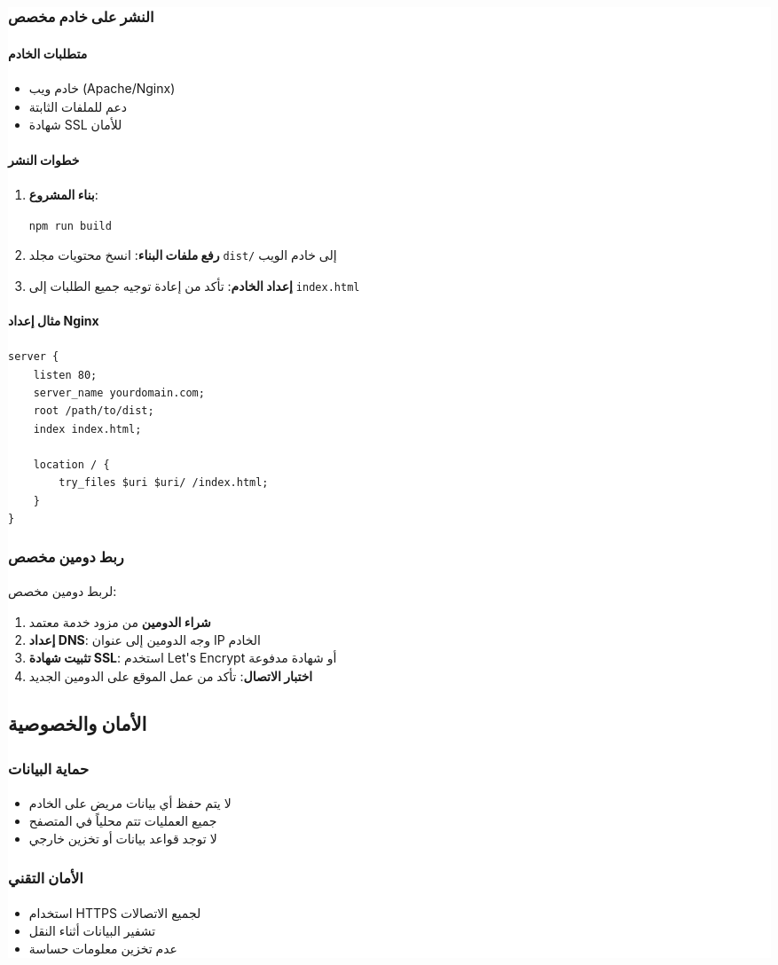 ### النشر على خادم مخصص

#### متطلبات الخادم
- خادم ويب (Apache/Nginx)
- دعم للملفات الثابتة
- شهادة SSL للأمان

#### خطوات النشر
1. **بناء المشروع**:
   ```bash
   npm run build
   ```

2. **رفع ملفات البناء**: انسخ محتويات مجلد `dist/` إلى خادم الويب

3. **إعداد الخادم**: تأكد من إعادة توجيه جميع الطلبات إلى `index.html`

#### مثال إعداد Nginx
```nginx
server {
    listen 80;
    server_name yourdomain.com;
    root /path/to/dist;
    index index.html;

    location / {
        try_files $uri $uri/ /index.html;
    }
}
```

### ربط دومين مخصص

لربط دومين مخصص:

1. **شراء الدومين** من مزود خدمة معتمد
2. **إعداد DNS**: وجه الدومين إلى عنوان IP الخادم
3. **تثبيت شهادة SSL**: استخدم Let's Encrypt أو شهادة مدفوعة
4. **اختبار الاتصال**: تأكد من عمل الموقع على الدومين الجديد

## الأمان والخصوصية

### حماية البيانات
- لا يتم حفظ أي بيانات مريض على الخادم
- جميع العمليات تتم محلياً في المتصفح
- لا توجد قواعد بيانات أو تخزين خارجي

### الأمان التقني
- استخدام HTTPS لجميع الاتصالات
- تشفير البيانات أثناء النقل
- عدم تخزين معلومات حساسة
